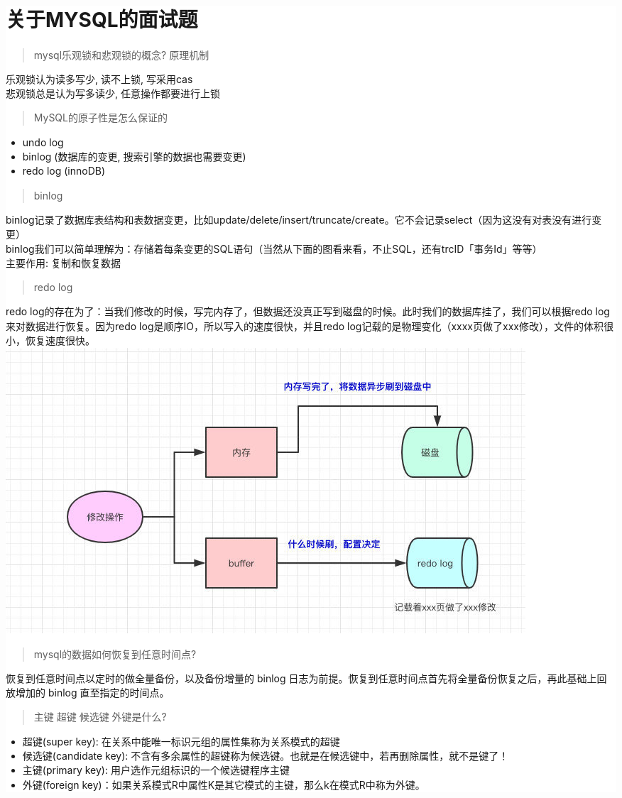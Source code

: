 # 关于MYSQL的面试题

> mysql乐观锁和悲观锁的概念? 原理机制

乐观锁认为读多写少, 读不上锁, 写采用cas  
悲观锁总是认为写多读少, 任意操作都要进行上锁

> MySQL的原子性是怎么保证的

- undo log
- binlog (数据库的变更, 搜索引擎的数据也需要变更)
- redo log (innoDB)

> binlog

binlog记录了数据库表结构和表数据变更，比如update/delete/insert/truncate/create。它不会记录select（因为这没有对表没有进行变更）  
binlog我们可以简单理解为：存储着每条变更的SQL语句（当然从下面的图看来看，不止SQL，还有trcID「事务Id」等等）  
主要作用: 复制和恢复数据  
> redo log

redo log的存在为了：当我们修改的时候，写完内存了，但数据还没真正写到磁盘的时候。此时我们的数据库挂了，我们可以根据redo log来对数据进行恢复。因为redo log是顺序IO，所以写入的速度很快，并且redo log记载的是物理变化（xxxx页做了xxx修改），文件的体积很小，恢复速度很快。
![redo-log](../resources/mysql/redo-log.jpg)
> mysql的数据如何恢复到任意时间点?

恢复到任意时间点以定时的做全量备份，以及备份增量的 binlog 日志为前提。恢复到任意时间点首先将全量备份恢复之后，再此基础上回放增加的 binlog 直至指定的时间点。
> 主键 超键 候选键 外键是什么?

- 超键(super key): 在关系中能唯一标识元组的属性集称为关系模式的超键
- 候选键(candidate key): 不含有多余属性的超键称为候选键。也就是在候选键中，若再删除属性，就不是键了！
- 主键(primary key): 用户选作元组标识的一个候选键程序主键
- 外键(foreign key)：如果关系模式R中属性K是其它模式的主键，那么k在模式R中称为外键。
